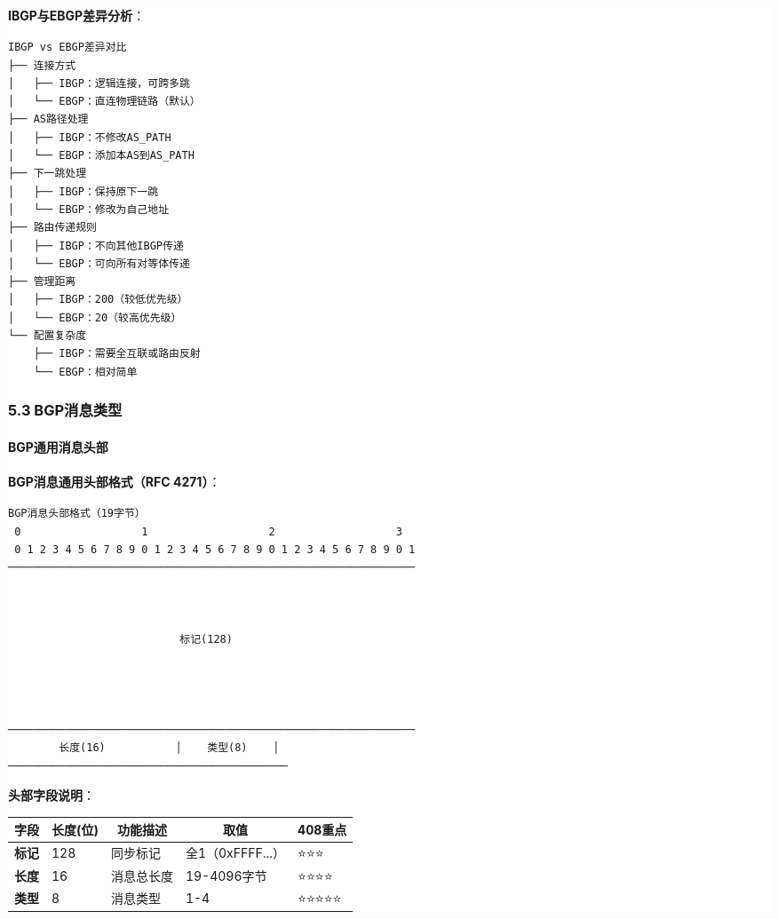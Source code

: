 **IBGP与EBGP差异分析**：
```
IBGP vs EBGP差异对比
├── 连接方式
│   ├── IBGP：逻辑连接，可跨多跳
│   └── EBGP：直连物理链路（默认）
├── AS路径处理
│   ├── IBGP：不修改AS_PATH
│   └── EBGP：添加本AS到AS_PATH
├── 下一跳处理
│   ├── IBGP：保持原下一跳
│   └── EBGP：修改为自己地址
├── 路由传递规则
│   ├── IBGP：不向其他IBGP传递
│   └── EBGP：可向所有对等体传递
├── 管理距离
│   ├── IBGP：200（较低优先级）
│   └── EBGP：20（较高优先级）
└── 配置复杂度
    ├── IBGP：需要全互联或路由反射
    └── EBGP：相对简单
```

### 5.3 BGP消息类型

#### BGP通用消息头部

**BGP消息通用头部格式（RFC 4271）**：
```
BGP消息头部格式（19字节）
 0                   1                   2                   3
 0 1 2 3 4 5 6 7 8 9 0 1 2 3 4 5 6 7 8 9 0 1 2 3 4 5 6 7 8 9 0 1
────────────────────────────────────────────────────────────────
                                                               
                                                               
                                                               
                           标记(128)                           
                                                               
                                                               
                                                               
                                                               
────────────────────────────────────────────────────────────────
        长度(16)           │    类型(8)    │
────────────────────────────────────────────
```

**头部字段说明**：

| 字段 | 长度(位) | 功能描述 | 取值 | 408重点 |
|------|----------|----------|------|---------|
| **标记** | 128 | 同步标记 | 全1（0xFFFF...） | ⭐⭐⭐ |
| **长度** | 16 | 消息总长度 | 19-4096字节 | ⭐⭐⭐⭐ |
| **类型** | 8 | 消息类型 | 1-4 | ⭐⭐⭐⭐⭐ |
